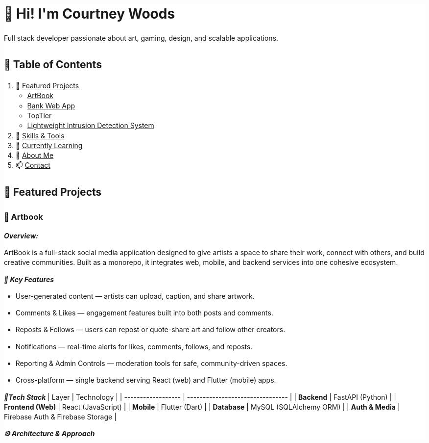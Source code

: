 # 👋 Hi! I'm Courtney Woods

Full stack developer passionate about art, gaming, design, and scalable applications. 

## 📑 Table of Contents

1. 🚀 [Featured Projects](#-featured-projects)
    - [ArtBook](#-artbook)
    - [Bank Web App](#banking-web-app)
    - [TopTier](#toptier)
    - [Lightweight Intrusion Detection System](#lightweight-intrusion-detection-system)
2. 🧰 [Skills & Tools](#skills)
3. 🌱 [Currently Learning]()
4. 💬 [About Me](#about-me)
5. 📫 [Contact](#contact)


## 🚀 Featured Projects

### 🎨 Artbook

***Overview:***

ArtBook is a full-stack social media application designed to give artists a space to share their work, connect with others, and build creative communities. Built as a monorepo, it integrates web, mobile, and backend services into one cohesive ecosystem.

***🧠 Key Features***

- User-generated content — artists can upload, caption, and share artwork.

- Comments & Likes — engagement features built into both posts and comments.

- Reposts & Follows — users can repost or quote-share art and follow other creators.

- Notifications — real-time alerts for likes, comments, follows, and reposts.

- Reporting & Admin Controls — moderation tools for safe, community-driven spaces.

- Cross-platform — single backend serving React (web) and Flutter (mobile) apps.

***🧩Tech Stack***
| Layer              | Technology                       |
| ------------------ | -------------------------------- |
| **Backend**        | FastAPI (Python)                 |
| **Frontend (Web)** | React (JavaScript)               |
| **Mobile**         | Flutter (Dart)                   |
| **Database**       | MySQL (SQLAlchemy ORM)           |
| **Auth & Media**   | Firebase Auth & Firebase Storage |

***⚙️ Architecture & Approach***
